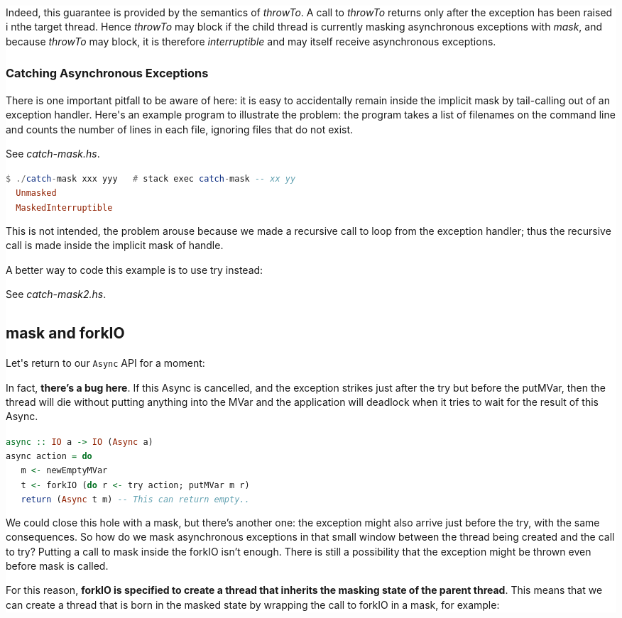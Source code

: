 Indeed, this guarantee is provided by the semantics of _throwTo_. A call to _throwTo_ returns only
after the exception has been raised i nthe target thread. Hence _throwTo_ may block if the child thread is currently
masking asynchronous exceptions with _mask_, and because _throwTo_ may block, it is therefore _interruptible_ and
may itself receive asynchronous exceptions.

### Catching Asynchronous Exceptions

There is one important pitfall to be aware of here: it is easy to accidentally remain inside the implicit mask by tail-calling out of an exception handler. Here's an example program to illustrate the problem: the program takes a list of filenames on the command line and counts the number of lines in each file, ignoring files that do not exist.

See _catch-mask.hs_.

```haskell
$ ./catch-mask xxx yyy   # stack exec catch-mask -- xx yy
  Unmasked
  MaskedInterruptible
```

This is not intended, the problem arouse because we made a recursive call to
loop from the exception handler; thus the recursive call is made inside the implicit mask of handle.

A better way to code this example is to use  try instead:

See _catch-mask2.hs_.

## mask and forkIO

Let's return to our `Async` API for a moment:

In fact, __there’s a bug here__. If this Async is cancelled, and the exception strikes just after the try but before the putMVar, then the thread will die without putting anything into the MVar and the application will deadlock when it tries to wait for the result of this Async.

```haskell
async :: IO a -> IO (Async a)
async action = do
   m <- newEmptyMVar
   t <- forkIO (do r <- try action; putMVar m r)
   return (Async t m) -- This can return empty..
```

We could close this hole with a mask, but there’s another one: the exception might also arrive just before the try, with the same consequences. So how do we mask asynchronous exceptions in that small window between the thread being created and the call to try? Putting a call to mask inside the forkIO isn’t enough. There is still a possibility that the exception might be thrown even before mask is called.

For this reason, __forkIO is specified to create a thread that inherits the masking state of the parent thread__. This means that we can create a thread that is born in the masked state by wrapping the call to forkIO in a mask, for example:
